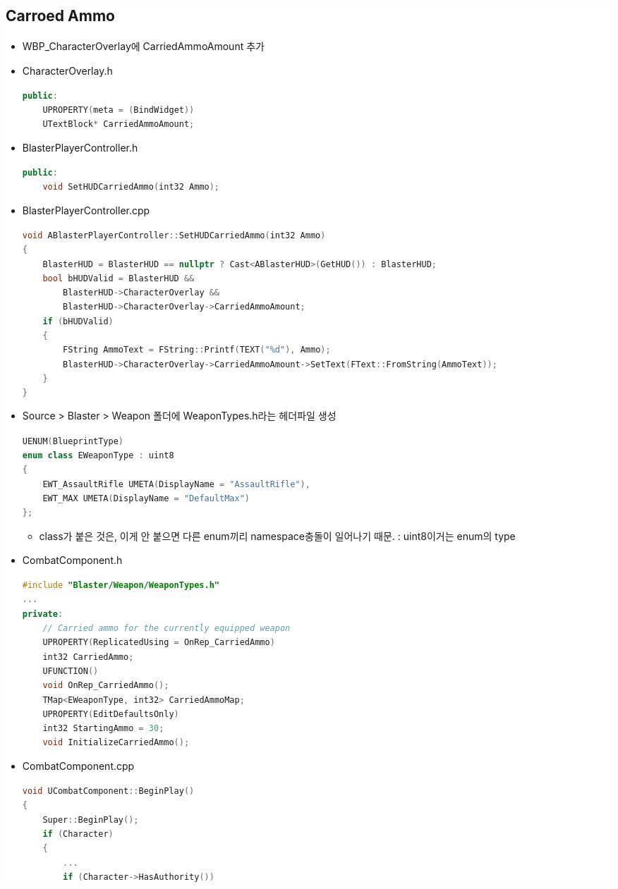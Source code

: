 ## Carroed Ammo
- WBP_CharacterOverlay에 CarriedAmmoAmount 추가
- CharacterOverlay.h
    ``` C++
    public:
        UPROPERTY(meta = (BindWidget))
        UTextBlock* CarriedAmmoAmount;
    ```
- BlasterPlayerController.h
    ``` C++
    public:
        void SetHUDCarriedAmmo(int32 Ammo);
    ```
- BlasterPlayerController.cpp
    ``` C++
    void ABlasterPlayerController::SetHUDCarriedAmmo(int32 Ammo)
    {
        BlasterHUD = BlasterHUD == nullptr ? Cast<ABlasterHUD>(GetHUD()) : BlasterHUD;
        bool bHUDValid = BlasterHUD &&
            BlasterHUD->CharacterOverlay &&
            BlasterHUD->CharacterOverlay->CarriedAmmoAmount;
        if (bHUDValid)
        {
            FString AmmoText = FString::Printf(TEXT("%d"), Ammo);
            BlasterHUD->CharacterOverlay->CarriedAmmoAmount->SetText(FText::FromString(AmmoText));
        }
    }
    ```
- Source > Blaster > Weapon 폴더에 WeaponTypes.h라는 헤더파일 생성
    ``` C++
    UENUM(BlueprintType)
    enum class EWeaponType : uint8
    {
        EWT_AssaultRifle UMETA(DisplayName = "AssaultRifle"),
        EWT_MAX UMETA(DisplayName = "DefaultMax")
    };
    ```
    - class가 붙은 것은, 이게 안 붙으면 다른 enum끼리 namespace충돌이 일어나기 때문. : uint8이거는 enum의 type

- CombatComponent.h
    ``` C++
    #include "Blaster/Weapon/WeaponTypes.h"
    ...
    private:
	    // Carried ammo for the currently equipped weapon
        UPROPERTY(ReplicatedUsing = OnRep_CarriedAmmo)
        int32 CarriedAmmo;
        UFUNCTION()
        void OnRep_CarriedAmmo();
	    TMap<EWeaponType, int32> CarriedAmmoMap;
        UPROPERTY(EditDefaultsOnly)
        int32 StartingAmmo = 30;
        void InitializeCarriedAmmo();
    ```
- CombatComponent.cpp
    ``` C++
    void UCombatComponent::BeginPlay()
    {
        Super::BeginPlay();
        if (Character)
        {
            ...
            if (Character->HasAuthority())